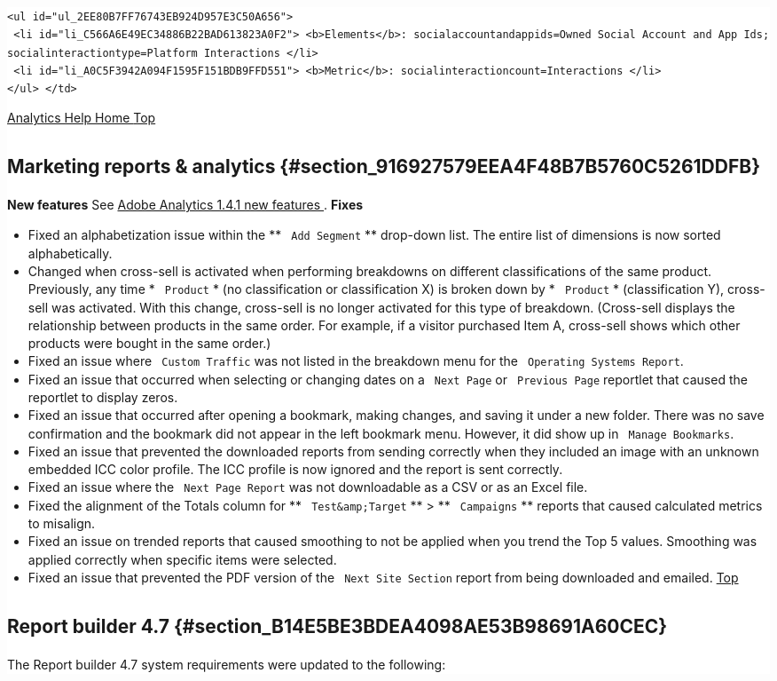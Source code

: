     <ul id="ul_2EE80B7FF76743EB924D957E3C50A656"> 
     <li id="li_C566A6E49EC34886B22BAD613823A0F2"> <b>Elements</b>: socialaccountandappids=Owned Social Account and App Ids; socialinteractiontype=Platform Interactions </li> 
     <li id="li_A0C5F3942A094F1595F151BDB9FFD551"> <b>Metric</b>: socialinteractioncount=Interactions </li> 
    </ul> </td> 
  </tr> 
 </tbody> 
</table>

[ Analytics Help Home ](https://marketing.adobe.com/resources/help/en_US/reference/) 
[ Top ](11142013.md#top) 

## Marketing reports & analytics {#section_916927579EEA4F48B7B5760C5261DDFB}

**New features** 
See [ Adobe Analytics 1.4.1 new features ](11142013.md#section_47BB85DAED594B5DA8F0A7EA35A1D124). 
**Fixes** 

* Fixed an alphabetization issue within the ** ` Add Segment` ** drop-down list. The entire list of dimensions is now sorted alphabetically.
* Changed when cross-sell is activated when performing breakdowns on different classifications of the same product. Previously, any time * ` Product` * (no classification or classification X) is broken down by * ` Product` * (classification Y), cross-sell was activated. With this change, cross-sell is no longer activated for this type of breakdown. (Cross-sell displays the relationship between products in the same order. For example, if a visitor purchased Item A, cross-sell shows which other products were bought in the same order.)
* Fixed an issue where ` Custom Traffic` was not listed in the breakdown menu for the ` Operating Systems Report`.
* Fixed an issue that occurred when selecting or changing dates on a ` Next Page` or ` Previous Page` reportlet that caused the reportlet to display zeros.
* Fixed an issue that occurred after opening a bookmark, making changes, and saving it under a new folder. There was no save confirmation and the bookmark did not appear in the left bookmark menu. However, it did show up in ` Manage Bookmarks`.
* Fixed an issue that prevented the downloaded reports from sending correctly when they included an image with an unknown embedded ICC color profile. The ICC profile is now ignored and the report is sent correctly.
* Fixed an issue where the ` Next Page Report` was not downloadable as a CSV or as an Excel file.
* Fixed the alignment of the Totals column for ** ` Test&amp;Target` ** &gt; ** ` Campaigns` ** reports that caused calculated metrics to misalign.
* Fixed an issue on trended reports that caused smoothing to not be applied when you trend the Top 5 values. Smoothing was applied correctly when specific items were selected.
* Fixed an issue that prevented the PDF version of the ` Next Site Section` report from being downloaded and emailed.
[ Top ](11142013.md#top) 

## Report builder 4.7 {#section_B14E5BE3BDEA4098AE53B98691A60CEC}

The Report builder 4.7 system requirements were updated to the following:
